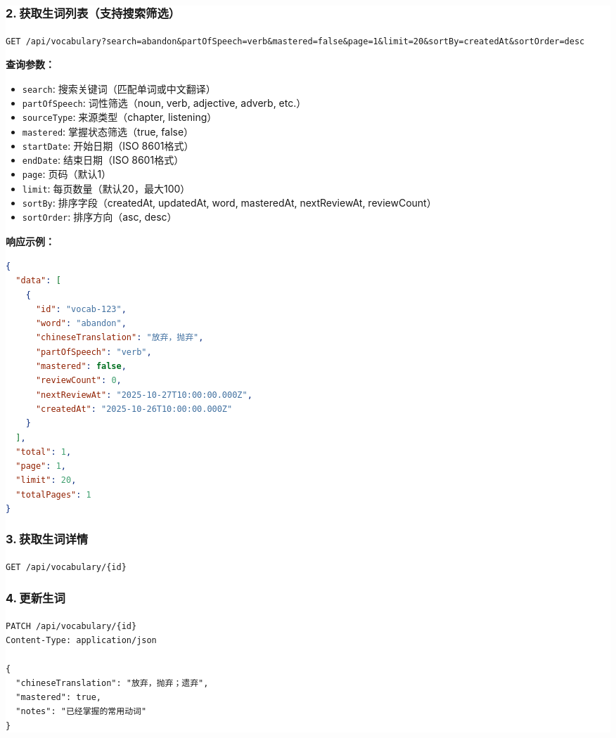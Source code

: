 ### 2. 获取生词列表（支持搜索筛选）
```http
GET /api/vocabulary?search=abandon&partOfSpeech=verb&mastered=false&page=1&limit=20&sortBy=createdAt&sortOrder=desc
```

**查询参数：**
- `search`: 搜索关键词（匹配单词或中文翻译）
- `partOfSpeech`: 词性筛选（noun, verb, adjective, adverb, etc.）
- `sourceType`: 来源类型（chapter, listening）
- `mastered`: 掌握状态筛选（true, false）
- `startDate`: 开始日期（ISO 8601格式）
- `endDate`: 结束日期（ISO 8601格式）
- `page`: 页码（默认1）
- `limit`: 每页数量（默认20，最大100）
- `sortBy`: 排序字段（createdAt, updatedAt, word, masteredAt, nextReviewAt, reviewCount）
- `sortOrder`: 排序方向（asc, desc）

**响应示例：**
```json
{
  "data": [
    {
      "id": "vocab-123",
      "word": "abandon",
      "chineseTranslation": "放弃，抛弃",
      "partOfSpeech": "verb",
      "mastered": false,
      "reviewCount": 0,
      "nextReviewAt": "2025-10-27T10:00:00.000Z",
      "createdAt": "2025-10-26T10:00:00.000Z"
    }
  ],
  "total": 1,
  "page": 1,
  "limit": 20,
  "totalPages": 1
}
```

### 3. 获取生词详情
```http
GET /api/vocabulary/{id}
```

### 4. 更新生词
```http
PATCH /api/vocabulary/{id}
Content-Type: application/json

{
  "chineseTranslation": "放弃，抛弃；遗弃",
  "mastered": true,
  "notes": "已经掌握的常用动词"
}
```

